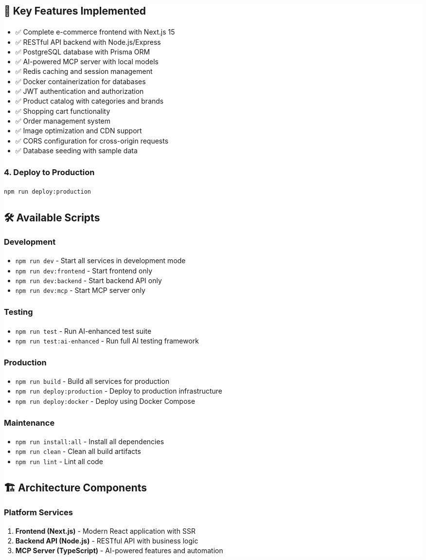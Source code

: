 ## 🎯 Key Features Implemented
- ✅ Complete e-commerce frontend with Next.js 15
- ✅ RESTful API backend with Node.js/Express
- ✅ PostgreSQL database with Prisma ORM
- ✅ AI-powered MCP server with local models
- ✅ Redis caching and session management
- ✅ Docker containerization for databases
- ✅ JWT authentication and authorization
- ✅ Product catalog with categories and brands
- ✅ Shopping cart functionality
- ✅ Order management system
- ✅ Image optimization and CDN support
- ✅ CORS configuration for cross-origin requests
- ✅ Database seeding with sample data

### 4. Deploy to Production
```bash
npm run deploy:production
```

## 🛠️ Available Scripts

### Development
- `npm run dev` - Start all services in development mode
- `npm run dev:frontend` - Start frontend only
- `npm run dev:backend` - Start backend API only
- `npm run dev:mcp` - Start MCP server only

### Testing
- `npm run test` - Run AI-enhanced test suite
- `npm run test:ai-enhanced` - Run full AI testing framework

### Production
- `npm run build` - Build all services for production
- `npm run deploy:production` - Deploy to production infrastructure
- `npm run deploy:docker` - Deploy using Docker Compose

### Maintenance
- `npm run install:all` - Install all dependencies
- `npm run clean` - Clean all build artifacts
- `npm run lint` - Lint all code

## 🏗️ Architecture Components

### Platform Services
1. **Frontend (Next.js)** - Modern React application with SSR
2. **Backend API (Node.js)** - RESTful API with business logic
3. **MCP Server (TypeScript)** - AI-powered features and automation

